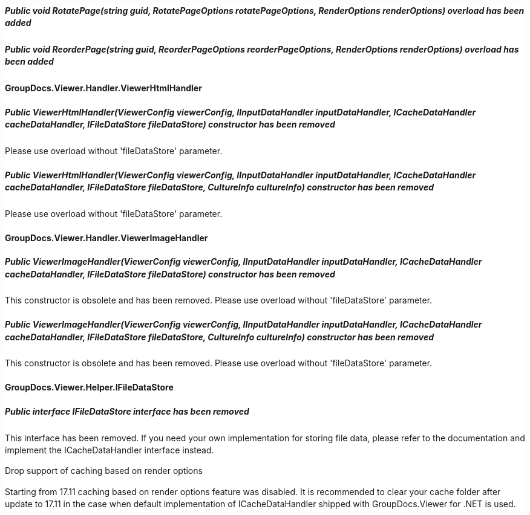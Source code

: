 ##### Public void RotatePage(string guid, RotatePageOptions rotatePageOptions, RenderOptions renderOptions) overload has been added

##### Public void ReorderPage(string guid, ReorderPageOptions reorderPageOptions, RenderOptions renderOptions) overload has been added

#### GroupDocs.Viewer.Handler.ViewerHtmlHandler

##### Public ViewerHtmlHandler(ViewerConfig viewerConfig, IInputDataHandler inputDataHandler, ICacheDataHandler cacheDataHandler, IFileDataStore fileDataStore) constructor has been removed

Please use overload without 'fileDataStore' parameter.

##### Public ViewerHtmlHandler(ViewerConfig viewerConfig, IInputDataHandler inputDataHandler, ICacheDataHandler cacheDataHandler, IFileDataStore fileDataStore, CultureInfo cultureInfo) constructor has been removed

Please use overload without 'fileDataStore' parameter.

#### GroupDocs.Viewer.Handler.ViewerImageHandler

##### Public ViewerImageHandler(ViewerConfig viewerConfig, IInputDataHandler inputDataHandler, ICacheDataHandler cacheDataHandler, IFileDataStore fileDataStore) constructor has been removed

This constructor is obsolete and has been removed. Please use overload without 'fileDataStore' parameter.

##### Public ViewerImageHandler(ViewerConfig viewerConfig, IInputDataHandler inputDataHandler, ICacheDataHandler cacheDataHandler, IFileDataStore fileDataStore, CultureInfo cultureInfo) constructor has been removed

This constructor is obsolete and has been removed. Please use overload without 'fileDataStore' parameter.

#### GroupDocs.Viewer.Helper.IFileDataStore

##### Public interface IFileDataStore interface has been removed

This interface has been removed. If you need your own implementation for storing file data, please refer to the documentation and implement the ICacheDataHandler interface instead.

Drop support of caching based on render options

Starting from 17.11 caching based on render options feature was disabled. It is recommended to clear your cache folder after update to 17.11 in the case when default implementation of ICacheDataHandler shipped with GroupDocs.Viewer for .NET is used. 

